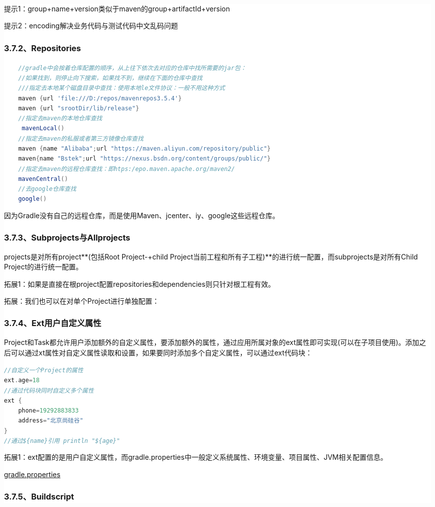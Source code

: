 提示1：group+name+version类似于maven的group+artifactId+version

提示2：encoding解决业务代码与测试代码中文乱码问题

### 3.7.2、Repositories

```groovy
	//gradle中会按着仓库配置的顺序，从上往下依次去对应的仓库中找所需要的jar包：
    //如果找到，则停止向下搜索，如果找不到，继续在下面的仓库中查找
    ///指定去本地某个磁盘目录中查找：使用本地le文件协议：一般不用这种方式
    maven {url 'file:///D:/repos/mavenrepos3.5.4'}
    maven {url "srootDir/lib/release"}
    //指定去maven的本地仓库查找
     mavenLocal()
    //指定去maven的私服或者第三方镜像仓库查找
    maven {name "Alibaba";url "https://maven.aliyun.com/repository/public"}
    maven{name "Bstek";url "https://nexus.bsdn.org/content/groups/public/"}
    //指定去maven的远程仓库查找：即htps:/epo.maven.apache.org/maven2/
    mavenCentral()
    //去google仓库查找
    google()
```

因为Gradle没有自己的远程仓库，而是使用Maven、jcenter、iy、google这些远程仓库。

### 3.7.3、Subprojects与Allprojects

projects是对所有project**(包括Root Project-+child Project当前工程和所有子工程)**的进行统一配置，而subprojects是对所有Child Project的进行统一配置。

拓展1：如果是直接在根project配置repositories和dependencies则只针对根工程有效。

拓展：我们也可以在对单个Project进行单独配置：

### 3.7.4、Ext用户自定义属性

Project和Task都允许用户添加额外的自定义属性，要添加额外的属性，通过应用所属对象的ext属性即可实现(可以在子项目使用)。添加之后可以通过xt属性对自定义属性读取和设置，如果要同时添加多个自定义属性，可以通过ext代码块：

```groovy
//自定义一个Project的属性
ext.age=18
//通过代码块同时自定义多个属性
ext {
	phone=19292883833
	address="北京尚硅谷"
}
//通过${name}引用 println "${age}"
```

拓展1：ext配置的是用户自定义属性，而gradle.properties中一般定义系统属性、环境变量、项目属性、JVM相关配置信息。

[gradle.properties](https://docs.gradle.org/current/userguide/build_environment.html#sec:gradle_configuration_properties)

### 3.7.5、Buildscript
